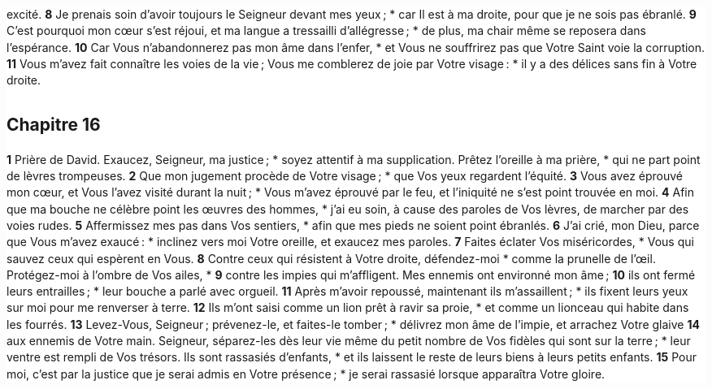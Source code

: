   excité.
**8** Je prenais soin d’avoir toujours le Seigneur devant mes yeux ; * car Il est à ma droite, pour que je ne
  sois pas ébranlé.
**9** C’est pourquoi mon cœur s’est réjoui, et ma langue a tressailli d’allégresse ; * de plus, ma chair même se
  reposera dans l’espérance.
**10** Car Vous n’abandonnerez pas mon âme dans l’enfer, * et Vous ne souffrirez pas que Votre Saint voie la
  corruption.
**11** Vous m’avez fait connaître les voies de la vie ; Vous me comblerez de joie par Votre visage : * il y a des
  délices sans fin à Votre droite.

## Chapitre 16

**1** Prière de David. Exaucez, Seigneur, ma justice ; * soyez attentif à ma supplication. Prêtez l’oreille à ma
  prière, * qui ne part point de lèvres trompeuses.
**2** Que mon jugement procède de Votre visage ; * que Vos yeux regardent l’équité.
**3** Vous avez éprouvé mon cœur, et Vous l’avez visité durant la nuit ; * Vous m’avez éprouvé par le feu, et
  l’iniquité ne s’est point trouvée en moi.
**4** Afin que ma bouche ne célèbre point les œuvres des hommes, * j’ai eu soin, à cause des paroles de Vos
  lèvres, de marcher par des voies rudes.
**5** Affermissez mes pas dans Vos sentiers, * afin que mes pieds ne soient point ébranlés.
**6** J’ai crié, mon Dieu, parce que Vous m’avez exaucé : * inclinez vers moi Votre oreille, et exaucez mes
  paroles.
**7** Faites éclater Vos miséricordes, * Vous qui sauvez ceux qui espèrent en Vous.
**8** Contre ceux qui résistent à Votre droite, défendez-moi * comme la prunelle de l’œil. Protégez-moi à l’ombre
  de Vos ailes, *
**9** contre les impies qui m’affligent. Mes ennemis ont environné mon âme ;
**10** ils ont fermé leurs entrailles ; * leur bouche a parlé avec orgueil.
**11** Après m’avoir repoussé, maintenant ils m’assaillent ; * ils fixent leurs yeux sur moi pour me renverser à
  terre.
**12** Ils m’ont saisi comme un lion prêt à ravir sa proie, * et comme un lionceau qui habite dans les fourrés.
**13** Levez-Vous, Seigneur ; prévenez-le, et faites-le tomber ; * délivrez mon âme de l’impie, et arrachez Votre
  glaive
**14** aux ennemis de Votre main. Seigneur, séparez-les dès leur vie même du petit nombre de Vos fidèles qui sont
  sur la terre ; * leur ventre est rempli de Vos trésors. Ils sont rassasiés d’enfants, * et ils laissent le reste de
  leurs biens à leurs petits enfants.
**15** Pour moi, c’est par la justice que je serai admis en Votre présence ; * je serai rassasié lorsque
  apparaîtra Votre gloire.
